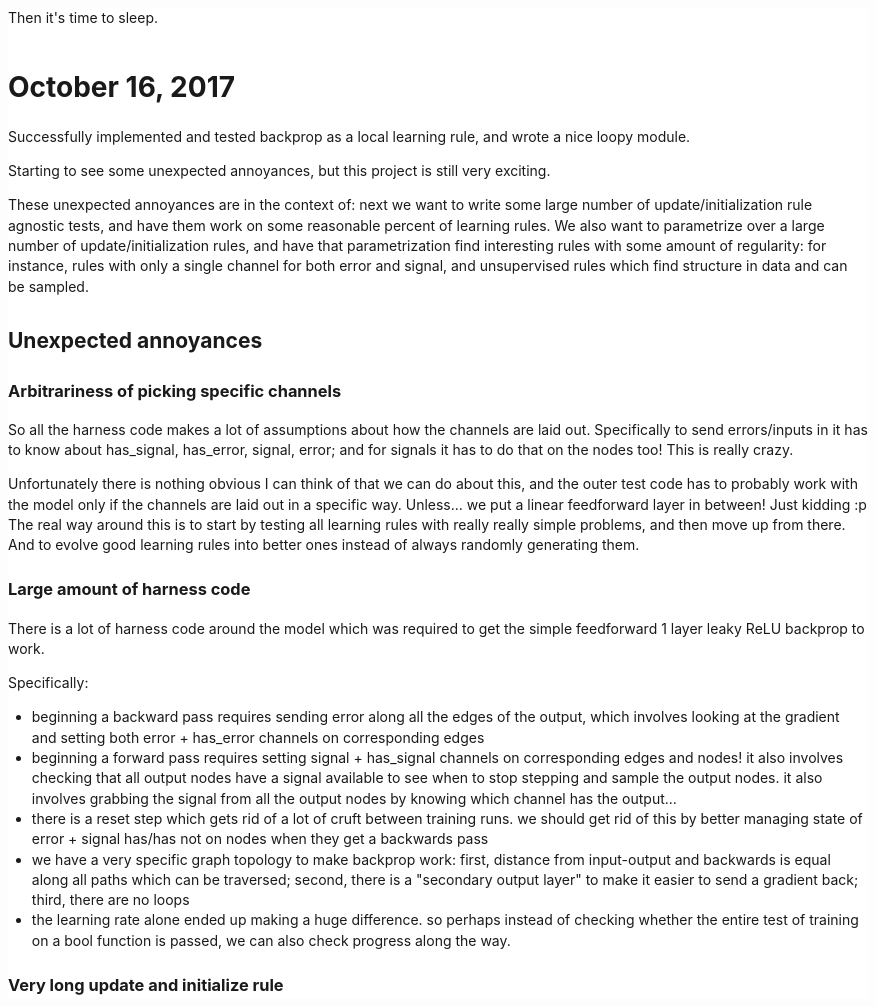 Then it's time to sleep.


# October 16, 2017

Successfully implemented and tested backprop as a local learning rule, and wrote a nice loopy module.

Starting to see some unexpected annoyances, but this project is still very exciting.

These unexpected annoyances are in the context of: next we want to write some large number of update/initialization rule agnostic tests, and have them work on some reasonable percent of learning rules. We also want to parametrize over a large number of update/initialization rules, and have that parametrization find interesting rules with some amount of regularity: for instance, rules with only a single channel for both error and signal, and unsupervised rules which find structure in data and can be sampled.

## Unexpected annoyances

### Arbitrariness of picking specific channels

So all the harness code makes a lot of assumptions about how the channels are laid out. Specifically to send errors/inputs in it has to know about has_signal, has_error, signal, error; and for signals it has to do that on the nodes too! This is really crazy.

Unfortunately there is nothing obvious I can think of that we can do about this, and the outer test code has to probably work with the model only if the channels are laid out in a specific way. Unless... we put a linear feedforward layer in between! Just kidding :p The real way around this is to start by testing all learning rules with really really simple problems, and then move up from there. And to evolve good learning rules into better ones instead of always randomly generating them.

### Large amount of harness code

There is a lot of harness code around the model which was required to get the simple feedforward 1 layer leaky ReLU backprop to work.

Specifically:
- beginning a backward pass requires sending error along all the edges of the output, which involves looking at the gradient and setting both error + has_error channels on corresponding edges
- beginning a forward pass requires setting signal + has_signal channels on corresponding edges and nodes! it also involves checking that all output nodes have a signal available to see when to stop stepping and sample the output nodes. it also involves grabbing the signal from all the output nodes by knowing which channel has the output...
- there is a reset step which gets rid of a lot of cruft between training runs. we should get rid of this by better managing state of error + signal has/has not on nodes when they get a backwards pass
- we have a very specific graph topology to make backprop work: first, distance from input-output and backwards is equal along all paths which can be traversed; second, there is a "secondary output layer" to make it easier to send a gradient back; third, there are no loops
- the learning rate alone ended up making a huge difference. so perhaps instead of checking whether the entire test of training on a bool function is passed, we can also check progress along the way.

### Very long update and initialize rule
